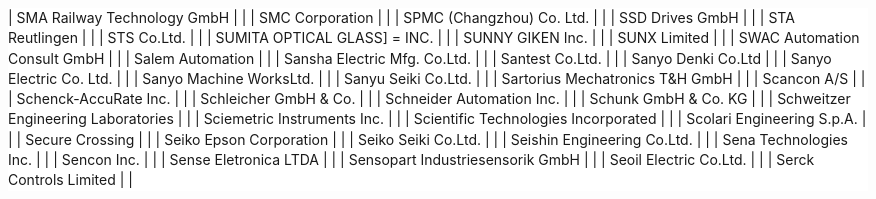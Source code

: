 | SMA Railway Technology GmbH |  |
| SMC Corporation |  |
| SPMC (Changzhou) Co. Ltd. |  |
| SSD Drives GmbH |  |
| STA Reutlingen |  |
| STS Co.Ltd. |  |
| SUMITA OPTICAL GLASS] = INC. |  |
| SUNNY GIKEN Inc. |  |
| SUNX Limited |  |
| SWAC Automation Consult GmbH |  |
| Salem Automation |  |
| Sansha Electric Mfg. Co.Ltd. |  |
| Santest Co.Ltd. |  |
| Sanyo Denki Co.Ltd |  |
| Sanyo Electric Co. Ltd. |  |
| Sanyo Machine WorksLtd. |  |
| Sanyu Seiki Co.Ltd. |  |
| Sartorius Mechatronics T&H GmbH |  |
| Scancon A/S |  |
| Schenck-AccuRate Inc. |  |
| Schleicher GmbH & Co. |  |
| Schneider Automation Inc. |  |
| Schunk GmbH & Co. KG |  |
| Schweitzer Engineering Laboratories |  |
| Sciemetric Instruments Inc. |  |
| Scientific Technologies Incorporated |  |
| Scolari Engineering S.p.A. |  |
| Secure Crossing |  |
| Seiko Epson Corporation |  |
| Seiko Seiki Co.Ltd. |  |
| Seishin Engineering Co.Ltd. |  |
| Sena Technologies Inc. |  |
| Sencon Inc. |  |
| Sense Eletronica LTDA |  |
| Sensopart Industriesensorik GmbH |  |
| Seoil Electric Co.Ltd. |  |
| Serck Controls Limited |  |
